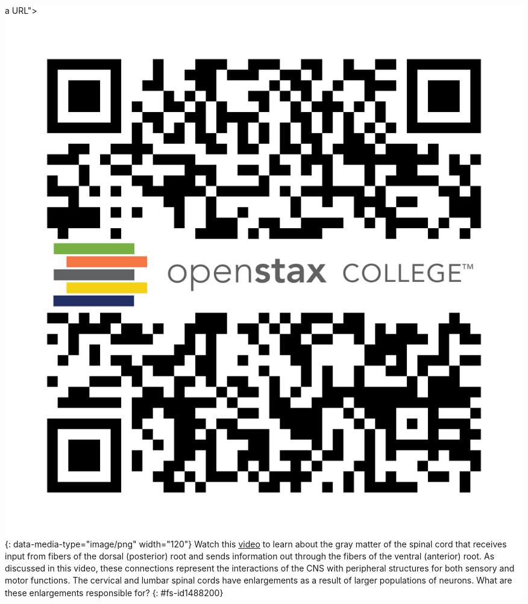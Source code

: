 a URL"> ![QR Code representing a URL](../resources/graymatter.png){:
data-media-type="image/png" width="120"} </span>
Watch this [video][3] to learn about the gray matter of the spinal cord
that receives input from fibers of the dorsal (posterior) root and sends
information out through the fibers of the ventral (anterior) root. As
discussed in this video, these connections represent the interactions of
the CNS with peripheral structures for both sensory and motor functions.
The cervical and lumbar spinal cords have enlargements as a result of
larger populations of neurons. What are these enlargements responsible
for?
{: #fs-id1488200}


[1]: http://openstaxcollege.org/l/basalnuclei1
[2]: http://openstaxcollege.org/l/basalnuclei2
[3]: http://openstaxcollege.org/l/graymatter
[4]: http://openstaxcollege.org/l/parkinsons
[5]: http://openstaxcollege.org/l/hugebrain
